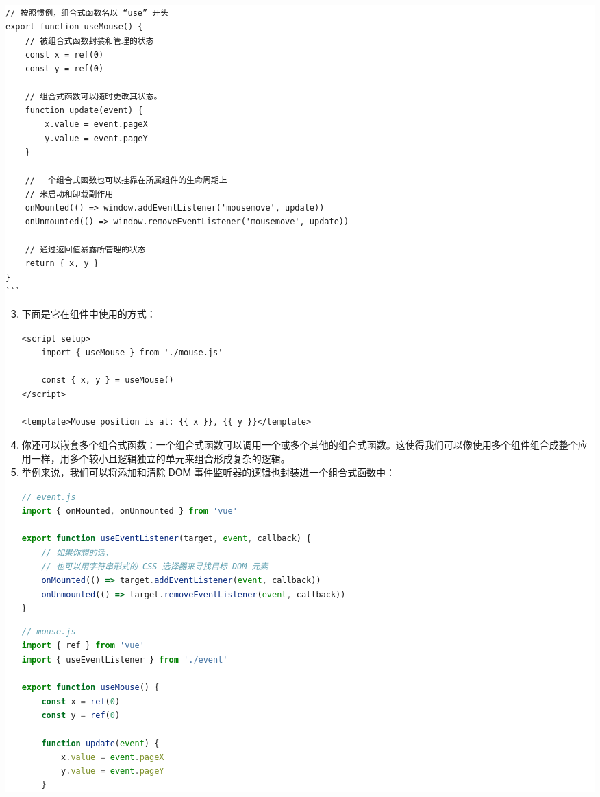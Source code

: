     // 按照惯例，组合式函数名以 “use” 开头
    export function useMouse() {
        // 被组合式函数封装和管理的状态
        const x = ref(0)
        const y = ref(0)

        // 组合式函数可以随时更改其状态。
        function update(event) {
            x.value = event.pageX
            y.value = event.pageY
        }

        // 一个组合式函数也可以挂靠在所属组件的生命周期上
        // 来启动和卸载副作用
        onMounted(() => window.addEventListener('mousemove', update))
        onUnmounted(() => window.removeEventListener('mousemove', update))

        // 通过返回值暴露所管理的状态
        return { x, y }
    }
    ```
3. 下面是它在组件中使用的方式：
    ```vue
    <script setup>
        import { useMouse } from './mouse.js'

        const { x, y } = useMouse()
    </script>

    <template>Mouse position is at: {{ x }}, {{ y }}</template>
    ```
4. 你还可以嵌套多个组合式函数：一个组合式函数可以调用一个或多个其他的组合式函数。这使得我们可以像使用多个组件组合成整个应用一样，用多个较小且逻辑独立的单元来组合形成复杂的逻辑。
5. 举例来说，我们可以将添加和清除 DOM 事件监听器的逻辑也封装进一个组合式函数中：
    ```js
    // event.js
    import { onMounted, onUnmounted } from 'vue'

    export function useEventListener(target, event, callback) {
        // 如果你想的话，
        // 也可以用字符串形式的 CSS 选择器来寻找目标 DOM 元素
        onMounted(() => target.addEventListener(event, callback))
        onUnmounted(() => target.removeEventListener(event, callback))
    }
    ```
    ```js
    // mouse.js
    import { ref } from 'vue'
    import { useEventListener } from './event'

    export function useMouse() {
        const x = ref(0)
        const y = ref(0)

        function update(event) {
            x.value = event.pageX
            y.value = event.pageY
        }
